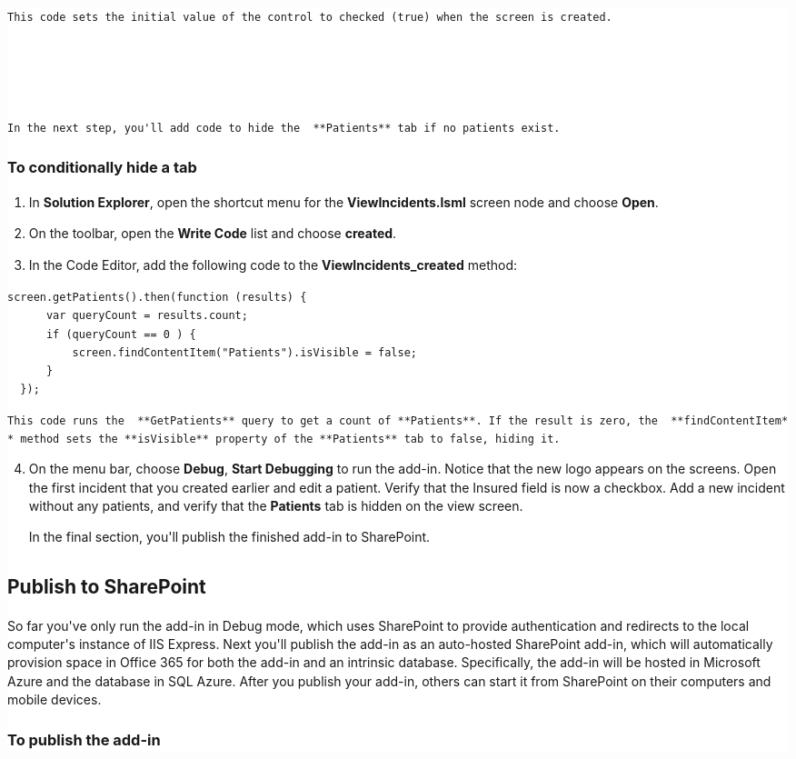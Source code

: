    This code sets the initial value of the control to checked (true) when the screen is created.
    
    
 

    
    In the next step, you'll add code to hide the  **Patients** tab if no patients exist.
    
 

### To conditionally hide a tab


1. In  **Solution Explorer**, open the shortcut menu for the  **ViewIncidents.lsml** screen node and choose **Open**.
    
 
2. On the toolbar, open the  **Write Code** list and choose **created**.
    
 
3. In the Code Editor, add the following code to the  **ViewIncidents_created** method:
    
  ```
  screen.getPatients().then(function (results) {
        var queryCount = results.count;
        if (queryCount == 0 ) {
            screen.findContentItem("Patients").isVisible = false;
        }
    });
  ```


    This code runs the  **GetPatients** query to get a count of **Patients**. If the result is zero, the  **findContentItem** method sets the **isVisible** property of the **Patients** tab to false, hiding it.
    
 
4. On the menu bar, choose  **Debug**,  **Start Debugging** to run the add-in. Notice that the new logo appears on the screens. Open the first incident that you created earlier and edit a patient. Verify that the Insured field is now a checkbox. Add a new incident without any patients, and verify that the **Patients** tab is hidden on the view screen.
    
    
 

    
    In the final section, you'll publish the finished add-in to SharePoint.
    
 

## Publish to SharePoint
<a name="pub"> </a>

So far you've only run the add-in in Debug mode, which uses SharePoint to provide authentication and redirects to the local computer's instance of IIS Express. Next you'll publish the add-in as an auto-hosted SharePoint add-in, which will automatically provision space in Office 365 for both the add-in and an intrinsic database. Specifically, the add-in will be hosted in Microsoft Azure and the database in SQL Azure. After you publish your add-in, others can start it from SharePoint on their computers and mobile devices.
 

 

### To publish the add-in

